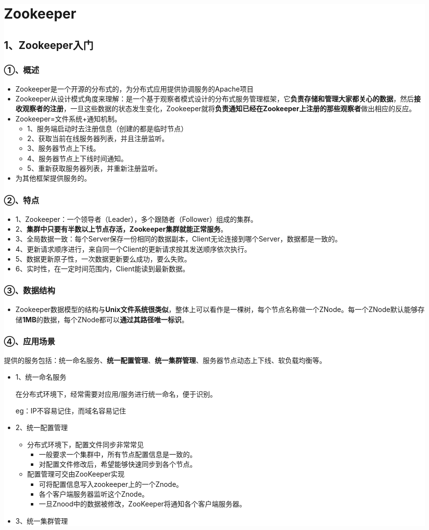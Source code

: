 # Zookeeper

## 1、Zookeeper入门

### ①、概述

* Zookeeper是一个开源的分布式的，为分布式应用提供协调服务的Apache项目
* Zookeeper从设计模式角度来理解：是一个基于观察者模式设计的分布式服务管理框架，它**负责存储和管理大家都关心的数据**，然后**接收观察者的注册**，一旦这些数据的状态发生变化，Zookeeper就将**负责通知已经在Zookeeper上注册的那些观察者**做出相应的反应。
* Zookeeper=文件系统+通知机制。
  * 1、服务端启动时去注册信息（创建的都是临时节点）
  * 2、获取当前在线服务器列表，并且注册监听。
  * 3、服务器节点上下线。
  * 4、服务器节点上下线时间通知。
  * 5、重新获取服务器列表，并重新注册监听。
* 为其他框架提供服务的。

### ②、特点

* 1、Zookeeper：一个领导者（Leader），多个跟随者（Follower）组成的集群。
* 2、**集群中只要有半数以上节点存活，Zookeeper集群就能正常服务**。
* 3、全局数据一致：每个Server保存一份相同的数据副本，Client无论连接到哪个Server，数据都是一致的。
* 4、更新请求顺序进行，来自同一个Client的更新请求按其发送顺序依次执行。
* 5、数据更新原子性，一次数据更新要么成功，要么失败。
* 6、实时性，在一定时间范围内，Client能读到最新数据。

### ③、数据结构

* Zookeeper数据模型的结构与**Unix文件系统很类似**，整体上可以看作是一棵树，每个节点名称做一个ZNode。每一个ZNode默认能够存储**1MB**的数据，每个ZNode都可以**通过其路径唯一标识**。

### ④、应用场景

提供的服务包括：统一命名服务、**统一配置管理**、**统一集群管理**、服务器节点动态上下线、软负载均衡等。

* 1、统一命名服务

  在分布式环境下，经常需要对应用/服务进行统一命名，便于识别。

  eg：IP不容易记住，而域名容易记住

* 2、统一配置管理

  * 分布式环境下，配置文件同步非常常见
    * 一般要求一个集群中，所有节点配置信息是一致的。
    * 对配置文件修改后，希望能够快速同步到各个节点。
  * 配置管理可交由ZooKeeper实现
    * 可将配置信息写入zookeeper上的一个Znode。
    * 各个客户端服务器监听这个Znode。
    * 一旦Znood中的数据被修改，ZooKeeper将通知各个客户端服务器。

* 3、统一集群管理

